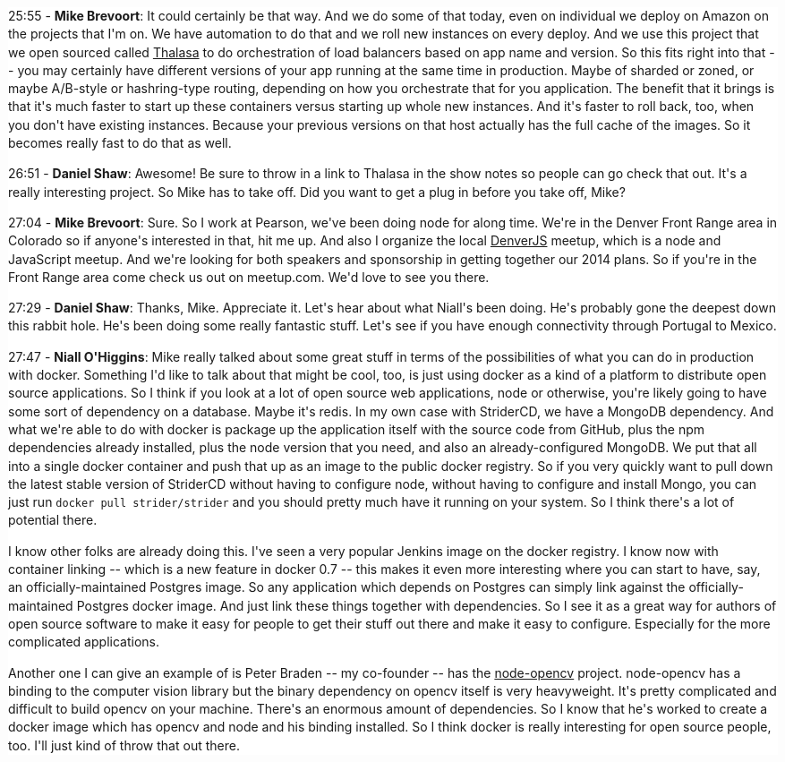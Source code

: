 25:55 - **Mike Brevoort**: It could certainly be that way. And we do some of that today, even on individual we deploy on Amazon on the projects that I'm on. We have automation to do that and we roll new instances on every deploy. And we use this project that we open sourced called [Thalasa](https://github.com/PearsonEducation/thalassa) to do orchestration of load balancers based on app name and version. So this fits right into that -- you may certainly have different versions of your app running at the same time in production. Maybe of sharded or zoned, or maybe A/B-style or hashring-type routing, depending on how you orchestrate that for you application. The benefit that it brings is that it's much faster to start up these containers versus starting up whole new instances. And it's faster to roll back, too, when you don't have existing instances. Because your previous versions on that host actually has the full cache of the images. So it becomes really fast to do that as well.

26:51 - **Daniel Shaw**: Awesome! Be sure to throw in a link to Thalasa in the show notes so people can go check that out. It's a really interesting project. So Mike has to take off. Did you want to get a plug in before you take off, Mike?

27:04 - **Mike Brevoort**: Sure. So I work at Pearson, we've been doing node for along time. We're in the Denver Front Range area in Colorado so if anyone's interested in that, hit me up. And also I organize the local [DenverJS](http://nodeup.com/www.meetup.com/Denver-JS) meetup, which is a node and JavaScript meetup. And we're looking for both speakers and sponsorship in getting together our 2014 plans. So if you're in the Front Range area come check us out on meetup.com. We'd love to see you there.

27:29 - **Daniel Shaw**: Thanks, Mike. Appreciate it. Let's hear about what Niall's been doing. He's probably gone the deepest down this rabbit hole. He's been doing some really fantastic stuff. Let's see if you have enough connectivity through Portugal to Mexico. 

27:47 - **Niall O'Higgins**: Mike really talked about some great stuff in terms of the possibilities of what you can do in production with docker. Something I'd like to talk about that might be cool, too, is just using docker as a kind of a platform to distribute open source applications. So I think if you look at a lot of open source web applications, node or otherwise, you're likely going to have some sort of dependency on a database. Maybe it's redis. In my own case with StriderCD, we have a MongoDB dependency. And what we're able to do with docker is package up the application itself with the source code from GitHub, plus the npm dependencies already installed, plus the node version that you need, and also an already-configured MongoDB. We put that all into a single docker container and push that up as an image to the public docker registry. So if you very quickly want to pull down the latest stable version of StriderCD without having to configure node, without having to configure and install Mongo, you can just run `docker pull strider/strider` and you should pretty much have it running on your system. So I think there's a lot of potential there.

I know other folks are already doing this. I've seen a very popular Jenkins image on the docker registry. I know now with container linking -- which is a new feature in docker 0.7 -- this makes it even more interesting where you can start to have, say, an officially-maintained Postgres image. So any application which depends on Postgres can simply link against the officially-maintained Postgres docker image. And just link these things together with dependencies. So I see it as a great way for authors of open source software to make it easy for people to get their stuff out there and make it easy to configure. Especially for the more complicated applications.

Another one I can give an example of is Peter Braden -- my co-founder -- has the [node-opencv](https://github.com/peterbraden/node-opencv) project. node-opencv has a binding to the computer vision library but the binary dependency on opencv itself is very heavyweight. It's pretty complicated and difficult to build opencv on your machine. There's an enormous amount of dependencies. So I know that he's worked to create a docker image which has opencv and node and his binding installed. So I think docker is really interesting for open source people, too. I'll just kind of throw that out there.
